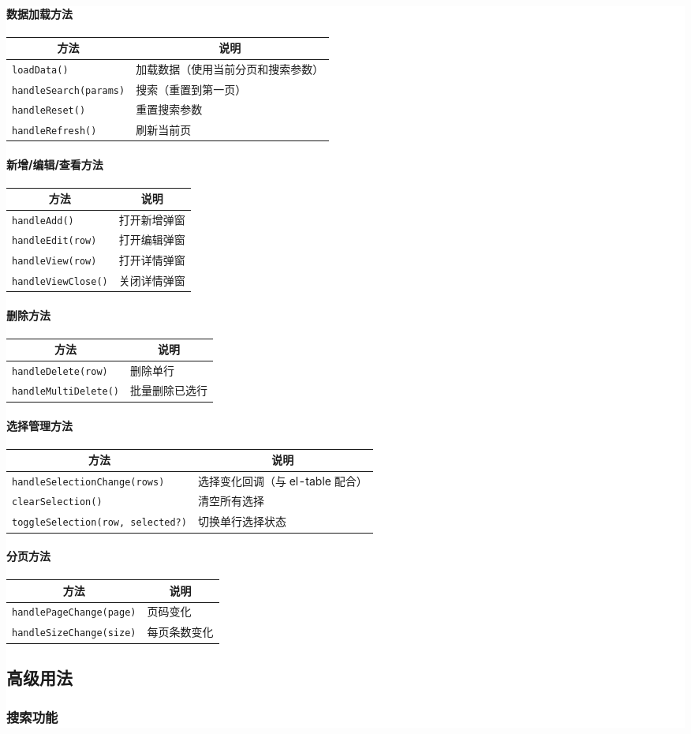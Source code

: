 #### 数据加载方法

| 方法 | 说明 |
|------|------|
| `loadData()` | 加载数据（使用当前分页和搜索参数） |
| `handleSearch(params)` | 搜索（重置到第一页） |
| `handleReset()` | 重置搜索参数 |
| `handleRefresh()` | 刷新当前页 |

#### 新增/编辑/查看方法

| 方法 | 说明 |
|------|------|
| `handleAdd()` | 打开新增弹窗 |
| `handleEdit(row)` | 打开编辑弹窗 |
| `handleView(row)` | 打开详情弹窗 |
| `handleViewClose()` | 关闭详情弹窗 |

#### 删除方法

| 方法 | 说明 |
|------|------|
| `handleDelete(row)` | 删除单行 |
| `handleMultiDelete()` | 批量删除已选行 |

#### 选择管理方法

| 方法 | 说明 |
|------|------|
| `handleSelectionChange(rows)` | 选择变化回调（与 el-table 配合） |
| `clearSelection()` | 清空所有选择 |
| `toggleSelection(row, selected?)` | 切换单行选择状态 |

#### 分页方法

| 方法 | 说明 |
|------|------|
| `handlePageChange(page)` | 页码变化 |
| `handleSizeChange(size)` | 每页条数变化 |

## 高级用法

### 搜索功能
